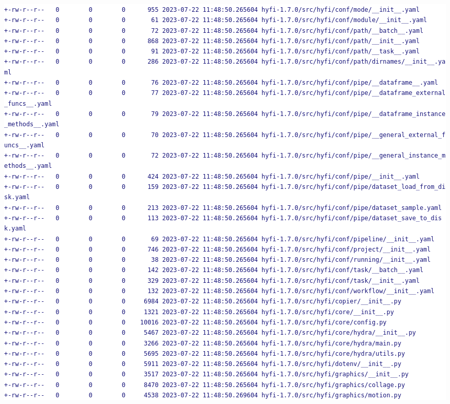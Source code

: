 ```diff
+-rw-r--r--   0        0        0      955 2023-07-22 11:48:50.265604 hyfi-1.7.0/src/hyfi/conf/mode/__init__.yaml
+-rw-r--r--   0        0        0       61 2023-07-22 11:48:50.265604 hyfi-1.7.0/src/hyfi/conf/module/__init__.yaml
+-rw-r--r--   0        0        0       72 2023-07-22 11:48:50.265604 hyfi-1.7.0/src/hyfi/conf/path/__batch__.yaml
+-rw-r--r--   0        0        0      868 2023-07-22 11:48:50.265604 hyfi-1.7.0/src/hyfi/conf/path/__init__.yaml
+-rw-r--r--   0        0        0       91 2023-07-22 11:48:50.265604 hyfi-1.7.0/src/hyfi/conf/path/__task__.yaml
+-rw-r--r--   0        0        0      286 2023-07-22 11:48:50.265604 hyfi-1.7.0/src/hyfi/conf/path/dirnames/__init__.yaml
+-rw-r--r--   0        0        0       76 2023-07-22 11:48:50.265604 hyfi-1.7.0/src/hyfi/conf/pipe/__dataframe__.yaml
+-rw-r--r--   0        0        0       77 2023-07-22 11:48:50.265604 hyfi-1.7.0/src/hyfi/conf/pipe/__dataframe_external_funcs__.yaml
+-rw-r--r--   0        0        0       79 2023-07-22 11:48:50.265604 hyfi-1.7.0/src/hyfi/conf/pipe/__dataframe_instance_methods__.yaml
+-rw-r--r--   0        0        0       70 2023-07-22 11:48:50.265604 hyfi-1.7.0/src/hyfi/conf/pipe/__general_external_funcs__.yaml
+-rw-r--r--   0        0        0       72 2023-07-22 11:48:50.265604 hyfi-1.7.0/src/hyfi/conf/pipe/__general_instance_methods__.yaml
+-rw-r--r--   0        0        0      424 2023-07-22 11:48:50.265604 hyfi-1.7.0/src/hyfi/conf/pipe/__init__.yaml
+-rw-r--r--   0        0        0      159 2023-07-22 11:48:50.265604 hyfi-1.7.0/src/hyfi/conf/pipe/dataset_load_from_disk.yaml
+-rw-r--r--   0        0        0      213 2023-07-22 11:48:50.265604 hyfi-1.7.0/src/hyfi/conf/pipe/dataset_sample.yaml
+-rw-r--r--   0        0        0      113 2023-07-22 11:48:50.265604 hyfi-1.7.0/src/hyfi/conf/pipe/dataset_save_to_disk.yaml
+-rw-r--r--   0        0        0       69 2023-07-22 11:48:50.265604 hyfi-1.7.0/src/hyfi/conf/pipeline/__init__.yaml
+-rw-r--r--   0        0        0      746 2023-07-22 11:48:50.265604 hyfi-1.7.0/src/hyfi/conf/project/__init__.yaml
+-rw-r--r--   0        0        0       38 2023-07-22 11:48:50.265604 hyfi-1.7.0/src/hyfi/conf/running/__init__.yaml
+-rw-r--r--   0        0        0      142 2023-07-22 11:48:50.265604 hyfi-1.7.0/src/hyfi/conf/task/__batch__.yaml
+-rw-r--r--   0        0        0      329 2023-07-22 11:48:50.265604 hyfi-1.7.0/src/hyfi/conf/task/__init__.yaml
+-rw-r--r--   0        0        0      132 2023-07-22 11:48:50.265604 hyfi-1.7.0/src/hyfi/conf/workflow/__init__.yaml
+-rw-r--r--   0        0        0     6984 2023-07-22 11:48:50.265604 hyfi-1.7.0/src/hyfi/copier/__init__.py
+-rw-r--r--   0        0        0     1321 2023-07-22 11:48:50.265604 hyfi-1.7.0/src/hyfi/core/__init__.py
+-rw-r--r--   0        0        0    10016 2023-07-22 11:48:50.265604 hyfi-1.7.0/src/hyfi/core/config.py
+-rw-r--r--   0        0        0     5467 2023-07-22 11:48:50.265604 hyfi-1.7.0/src/hyfi/core/hydra/__init__.py
+-rw-r--r--   0        0        0     3266 2023-07-22 11:48:50.265604 hyfi-1.7.0/src/hyfi/core/hydra/main.py
+-rw-r--r--   0        0        0     5695 2023-07-22 11:48:50.265604 hyfi-1.7.0/src/hyfi/core/hydra/utils.py
+-rw-r--r--   0        0        0     5911 2023-07-22 11:48:50.265604 hyfi-1.7.0/src/hyfi/dotenv/__init__.py
+-rw-r--r--   0        0        0     3517 2023-07-22 11:48:50.265604 hyfi-1.7.0/src/hyfi/graphics/__init__.py
+-rw-r--r--   0        0        0     8470 2023-07-22 11:48:50.265604 hyfi-1.7.0/src/hyfi/graphics/collage.py
+-rw-r--r--   0        0        0     4538 2023-07-22 11:48:50.269604 hyfi-1.7.0/src/hyfi/graphics/motion.py
```